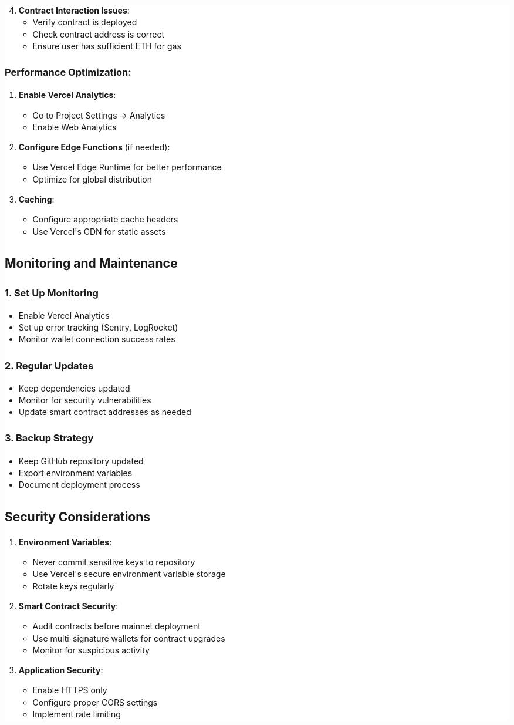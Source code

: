 4. **Contract Interaction Issues**:
   - Verify contract is deployed
   - Check contract address is correct
   - Ensure user has sufficient ETH for gas

### Performance Optimization:

1. **Enable Vercel Analytics**:
   - Go to Project Settings → Analytics
   - Enable Web Analytics

2. **Configure Edge Functions** (if needed):
   - Use Vercel Edge Runtime for better performance
   - Optimize for global distribution

3. **Caching**:
   - Configure appropriate cache headers
   - Use Vercel's CDN for static assets

## Monitoring and Maintenance

### 1. Set Up Monitoring

- Enable Vercel Analytics
- Set up error tracking (Sentry, LogRocket)
- Monitor wallet connection success rates

### 2. Regular Updates

- Keep dependencies updated
- Monitor for security vulnerabilities
- Update smart contract addresses as needed

### 3. Backup Strategy

- Keep GitHub repository updated
- Export environment variables
- Document deployment process

## Security Considerations

1. **Environment Variables**:
   - Never commit sensitive keys to repository
   - Use Vercel's secure environment variable storage
   - Rotate keys regularly

2. **Smart Contract Security**:
   - Audit contracts before mainnet deployment
   - Use multi-signature wallets for contract upgrades
   - Monitor for suspicious activity

3. **Application Security**:
   - Enable HTTPS only
   - Configure proper CORS settings
   - Implement rate limiting
